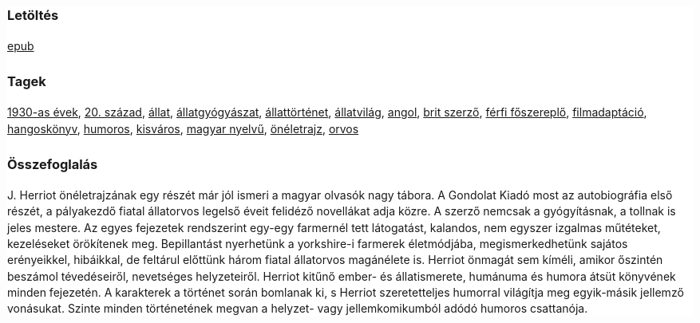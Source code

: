 ### Letöltés
[epub](https://github.com/BercziSandor/calibre_lib/raw/main/main/James%20Herriot/Allatorvosi%20palyam%20kezdeten__%20%28927%29/Allatorvosi%20palyam%20kezdeten__%20-%20James%20Herriot.epub)

### Tagek
[1930-as évek](https://github.com/berczisandor/calibre_lib/blob/main/main/_tags/1930-as%20%c3%a9vek.md), [20. század](https://github.com/berczisandor/calibre_lib/blob/main/main/_tags/20.%20sz%c3%a1zad.md), [állat](https://github.com/berczisandor/calibre_lib/blob/main/main/_tags/%c3%a1llat.md), [állatgyógyászat](https://github.com/berczisandor/calibre_lib/blob/main/main/_tags/%c3%a1llatgy%c3%b3gy%c3%a1szat.md), [állattörténet](https://github.com/berczisandor/calibre_lib/blob/main/main/_tags/%c3%a1llatt%c3%b6rt%c3%a9net.md), [állatvilág](https://github.com/berczisandor/calibre_lib/blob/main/main/_tags/%c3%a1llatvil%c3%a1g.md), [angol](https://github.com/berczisandor/calibre_lib/blob/main/main/_tags/angol.md), [brit szerző](https://github.com/berczisandor/calibre_lib/blob/main/main/_tags/brit%20szerz%c5%91.md), [férfi főszereplő](https://github.com/berczisandor/calibre_lib/blob/main/main/_tags/f%c3%a9rfi%20f%c5%91szerepl%c5%91.md), [filmadaptáció](https://github.com/berczisandor/calibre_lib/blob/main/main/_tags/filmadapt%c3%a1ci%c3%b3.md), [hangoskönyv](https://github.com/berczisandor/calibre_lib/blob/main/main/_tags/hangosk%c3%b6nyv.md), [humoros](https://github.com/berczisandor/calibre_lib/blob/main/main/_tags/humoros.md), [kisváros](https://github.com/berczisandor/calibre_lib/blob/main/main/_tags/kisv%c3%a1ros.md), [magyar nyelvű](https://github.com/berczisandor/calibre_lib/blob/main/main/_tags/magyar%20nyelv%c5%b1.md), [önéletrajz](https://github.com/berczisandor/calibre_lib/blob/main/main/_tags/%c3%b6n%c3%a9letrajz.md), [orvos](https://github.com/berczisandor/calibre_lib/blob/main/main/_tags/orvos.md)

### Összefoglalás
<div>
<p>J. Herriot önéletrajzának egy részét már jól ismeri a magyar olvasók nagy tábora. A Gondolat Kiadó most az autobiográfia első részét, a pályakezdő fiatal állatorvos legelső éveit felidéző novellákat adja közre. A szerző nemcsak a gyógyításnak, a tollnak is jeles mestere. Az egyes fejezetek rendszerint egy-egy farmernél tett látogatást, kalandos, nem egyszer izgalmas műtéteket, kezeléseket örökítenek meg. Bepillantást nyerhetünk a yorkshire-i farmerek életmódjába, megismerkedhetünk sajátos erényeikkel, hibáikkal, de feltárul előttünk három fiatal állatorvos magánélete is. Herriot önmagát sem kíméli, amikor őszintén beszámol tévedéseiről, nevetséges helyzeteiről. Herriot kitűnő ember- és állatismerete, humánuma és humora átsüt könyvének minden fejezetén. A karakterek a történet során bomlanak ki, s Herriot szeretetteljes humorral világítja meg egyik-másik jellemző vonásukat. Szinte minden történetének megvan a helyzet- vagy jellemkomikumból adódó humoros csattanója.</p></div>



